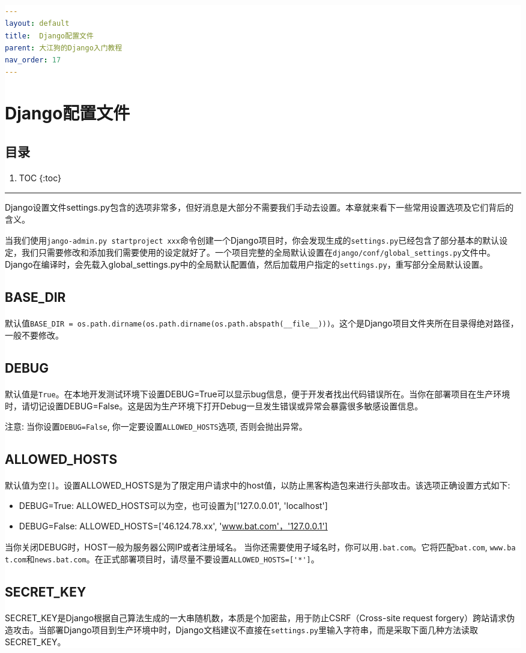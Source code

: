 ```yaml
---
layout: default
title:  Django配置文件
parent: 大江狗的Django入门教程
nav_order: 17
---
```


# Django配置文件


## 目录


1. TOC
{:toc}

---
Django设置文件settings.py包含的选项非常多，但好消息是大部分不需要我们手动去设置。本章就来看下一些常用设置选项及它们背后的含义。


当我们使用`jango-admin.py startproject xxx`命令创建一个Django项目时，你会发现生成的`settings.py`已经包含了部分基本的默认设定，我们只需要修改和添加我们需要使用的设定就好了。一个项目完整的全局默认设置在`django/conf/global_settings.py`文件中。Django在编译时，会先载入global_settings.py中的全局默认配置值，然后加载用户指定的`settings.py`，重写部分全局默认设置。

## BASE_DIR 

默认值`BASE_DIR = os.path.dirname(os.path.dirname(os.path.abspath(__file__)))`。这个是Django项目文件夹所在目录得绝对路径，一般不要修改。 

## DEBUG

默认值是`True`。在本地开发测试环境下设置DEBUG=True可以显示bug信息，便于开发者找出代码错误所在。当你在部署项目在生产环境时，请切记设置DEBUG=False。这是因为生产环境下打开Debug一旦发生错误或异常会暴露很多敏感设置信息。

注意: 当你设置`DEBUG=False`, 你一定要设置`ALLOWED_HOSTS`选项, 否则会抛出异常。

## ALLOWED_HOSTS

默认值为空`[]`。设置ALLOWED_HOSTS是为了限定用户请求中的host值，以防止黑客构造包来进行头部攻击。该选项正确设置方式如下:

- DEBUG=True:  ALLOWED_HOSTS可以为空，也可设置为['127.0.0.01', 'localhost']

- DEBUG=False:  ALLOWED_HOSTS=['46.124.78.xx', 'www.bat.com'，'127.0.0.1']

当你关闭DEBUG时，HOST一般为服务器公网IP或者注册域名。 当你还需要使用子域名时，你可以用`.bat.com`。它将匹配`bat.com`, `www.bat.com`和`news.bat.com`。在正式部署项目时，请尽量不要设置`ALLOWED_HOSTS=['*']`。

## SECRET_KEY

SECRET_KEY是Django根据自己算法生成的一大串随机数，本质是个加密盐，用于防止CSRF（Cross-site request forgery）跨站请求伪造攻击。当部署Django项目到生产环境中时，Django文档建议不直接在`settings.py`里输入字符串，而是采取下面几种方法读取SECRET_KEY。
